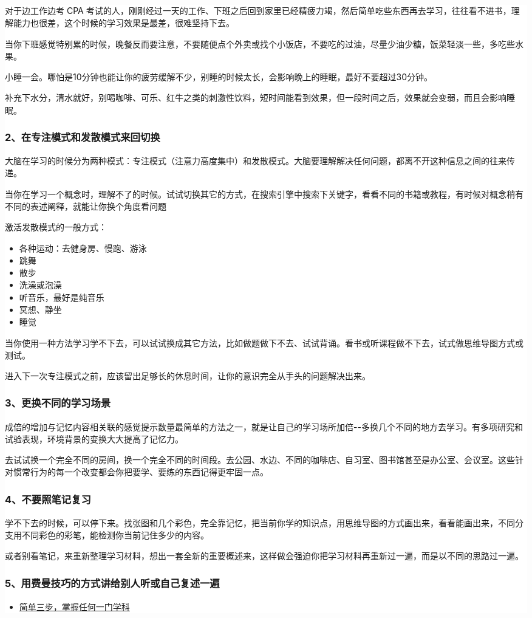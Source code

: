 对于边工作边考 CPA 考试的人，刚刚经过一天的工作、下班之后回到家里已经精疲力竭，然后简单吃些东西再去学习，往往看不进书，理解能力也很差，这个时候的学习效果是最差，很难坚持下去。

当你下班感觉特别累的时候，晚餐反而要注意，不要随便点个外卖或找个小饭店，不要吃的过油，尽量少油少糖，饭菜轻淡一些，多吃些水果。

小睡一会。哪怕是10分钟也能让你的疲劳缓解不少，别睡的时候太长，会影响晚上的睡眠，最好不要超过30分钟。

补充下水分，清水就好，别喝咖啡、可乐、红牛之类的刺激性饮料，短时间能看到效果，但一段时间之后，效果就会变弱，而且会影响睡眠。



### 2、在专注模式和发散模式来回切换

大脑在学习的时候分为两种模式：专注模式（注意力高度集中）和发散模式。大脑要理解解决任何问题，都离不开这种信息之间的往来传递。

当你在学习一个概念时，理解不了的时候。试试切换其它的方式，在搜索引擎中搜索下关键字，看看不同的书籍或教程，有时候对概念稍有不同的表述阐释，就能让你换个角度看问题 



激活发散模式的一般方式：

- 各种运动：去健身房、慢跑、游泳
- 跳舞
- 散步
- 洗澡或泡澡
- 听音乐，最好是纯音乐
- 冥想、静坐
- 睡觉 

当你使用一种方法学习学不下去，可以试试换成其它方法，比如做题做下不去、试试背诵。看书或听课程做不下去，试式做思维导图方式或测试。



进入下一次专注模式之前，应该留出足够长的休息时间，让你的意识完全从手头的问题解决出来。



### 3、更换不同的学习场景

成倍的增加与记忆内容相关联的感觉提示数量最简单的方法之一，就是让自己的学习场所加倍--多换几个不同的地方去学习。有多项研究和试验表现，环境背景的变换大大提高了记忆力。

去试试换一个完全不同的房间，换一个完全不同的时间段。去公园、水边、不同的咖啡店、自习室、图书馆甚至是办公室、会议室。这些针对惯常行为的每一个改变都会你把要学、要练的东西记得更牢固一点。



### 4、不要照笔记复习



学不下去的时候，可以停下来。找张图和几个彩色，完全靠记忆，把当前你学的知识点，用思维导图的方式画出来，看看能画出来，不同分支用不同彩色的彩笔，能检测你当前记住多少的内容。

或者别看笔记，来重新整理学习材料，想出一套全新的重要概述来，这样做会强迫你把学习材料再重新过一遍，而是以不同的思路过一遍。



### 5、用费曼技巧的方式讲给别人听或自己复述一遍

- [简单三步，掌握任何一门学科](https://link.zhihu.com/?target=https%3A//mp.weixin.qq.com/s%3F__biz%3DMjM5NjA3OTM0MA%3D%3D%26mid%3D2655710226%26idx%3D1%26sn%3D05b3655b4635d1c894b77df43d11b966%26chksm%3Dbd50ff918a2776872e7376d692a44f2ce4c1e062b0221dbe64567c669a71e9d8df00e63ebd71%26scene%3D21%23wechat_redirect)
